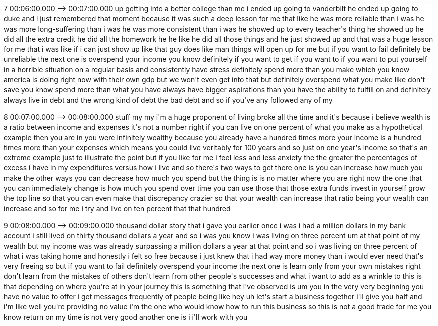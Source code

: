 7 00:06:00.000 --\> 00:07:00.000 up getting into a better college than
me i ended up going to vanderbilt he ended up going to duke and i just
remembered that moment because it was such a deep lesson for me that
like he was more reliable than i was he was more long-suffering than i
was he was more consistent than i was he showed up to every teacher's
thing he showed up he did all the extra credit he did all the homework
he he like he did all those things and he just showed up and that was a
huge lesson for me that i was like if i can just show up like that guy
does like man things will open up for me but if you want to fail
definitely be unreliable the next one is overspend your income you know
definitely if you want to get if you want to if you want to put yourself
in a horrible situation on a regular basis and consistently have stress
definitely spend more than you make which you know america is doing
right now with their own gdp but we won't even get into that but
definitely overspend what you make like don't save you know spend more
than what you have always have bigger aspirations than you have the
ability to fulfill on and definitely always live in debt and the wrong
kind of debt the bad debt and so if you've any followed any of my

8 00:07:00.000 --\> 00:08:00.000 stuff my my i'm a huge proponent of
living broke all the time and it's because i believe wealth is a ratio
between income and expenses it's not a number right if you can live on
one percent of what you make as a hypothetical example then you are in
you were infinitely wealthy because you already have a hundred times
more your income is a hundred times more than your expenses which means
you could live veritably for 100 years and so just on one year's income
so that's an extreme example just to illustrate the point but if you
like for me i feel less and less anxiety the the greater the percentages
of excess i have in my expenditures versus how i live and so there's two
ways to get there one is you can increase how much you make the other
ways you can decrease how much you spend but the thing is is no matter
where you are right now the one that you can immediately change is how
much you spend over time you can use those that those extra funds invest
in yourself grow the top line so that you can even make that discrepancy
crazier so that your wealth can increase that ratio being your wealth
can increase and so for me i try and live on ten percent that that
hundred

9 00:08:00.000 --\> 00:09:00.000 thousand dollar story that i gave you
earlier once i was i had a million dollars in my bank account i still
lived on thirty thousand dollars a year and so i was you know i was
living on three percent um at that point of my wealth but my income was
was already surpassing a million dollars a year at that point and so i
was living on three percent of what i was taking home and honestly i
felt so free because i just knew that i had way more money than i would
ever need that's very freeing so but if you want to fail definitely
overspend your income the next one is learn only from your own mistakes
right don't learn from the mistakes of others don't learn from other
people's successes and what i want to add as a wrinkle to this is that
depending on where you're at in your journey this is something that i've
observed is um you in the very very beginning you have no value to offer
i get messages frequently of people being like hey uh let's start a
business together i'll give you half and i'm like well you're providing
no value i'm the one who would know how to run this business so this is
not a good trade for me you know return on my time is not very good
another one is i i'll work with you
